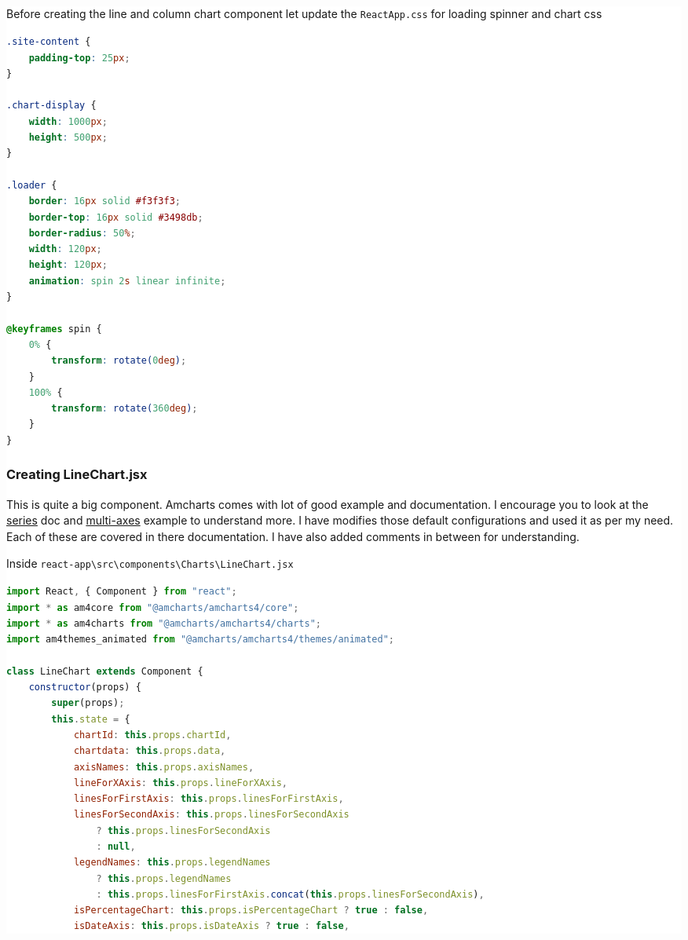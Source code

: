 Before creating the line and column chart component let update the `ReactApp.css` for loading spinner and chart css
```css
.site-content {
    padding-top: 25px;
}

.chart-display {
    width: 1000px;
    height: 500px;
}

.loader {
    border: 16px solid #f3f3f3;
    border-top: 16px solid #3498db;
    border-radius: 50%;
    width: 120px;
    height: 120px;
    animation: spin 2s linear infinite;
}

@keyframes spin {
    0% {
        transform: rotate(0deg);
    }
    100% {
        transform: rotate(360deg);
    }
}

```

### Creating LineChart.jsx
This is quite a big component.
Amcharts comes with lot of good example and documentation. I encourage you to look at the [series](https://www.amcharts.com/docs/v4/concepts/series/) doc and [multi-axes](https://www.amcharts.com/demos/multiple-value-axes/) example to understand more. I have modifies those default configurations and used it as per my need. Each of these are covered in there documentation. I have also added comments in between for understanding.

Inside `react-app\src\components\Charts\LineChart.jsx`
```js
import React, { Component } from "react";
import * as am4core from "@amcharts/amcharts4/core";
import * as am4charts from "@amcharts/amcharts4/charts";
import am4themes_animated from "@amcharts/amcharts4/themes/animated";

class LineChart extends Component {
    constructor(props) {
        super(props);
        this.state = {
            chartId: this.props.chartId,
            chartdata: this.props.data,
            axisNames: this.props.axisNames,
            lineForXAxis: this.props.lineForXAxis,
            linesForFirstAxis: this.props.linesForFirstAxis,
            linesForSecondAxis: this.props.linesForSecondAxis
                ? this.props.linesForSecondAxis
                : null,
            legendNames: this.props.legendNames
                ? this.props.legendNames
                : this.props.linesForFirstAxis.concat(this.props.linesForSecondAxis),
            isPercentageChart: this.props.isPercentageChart ? true : false,
            isDateAxis: this.props.isDateAxis ? true : false,
```